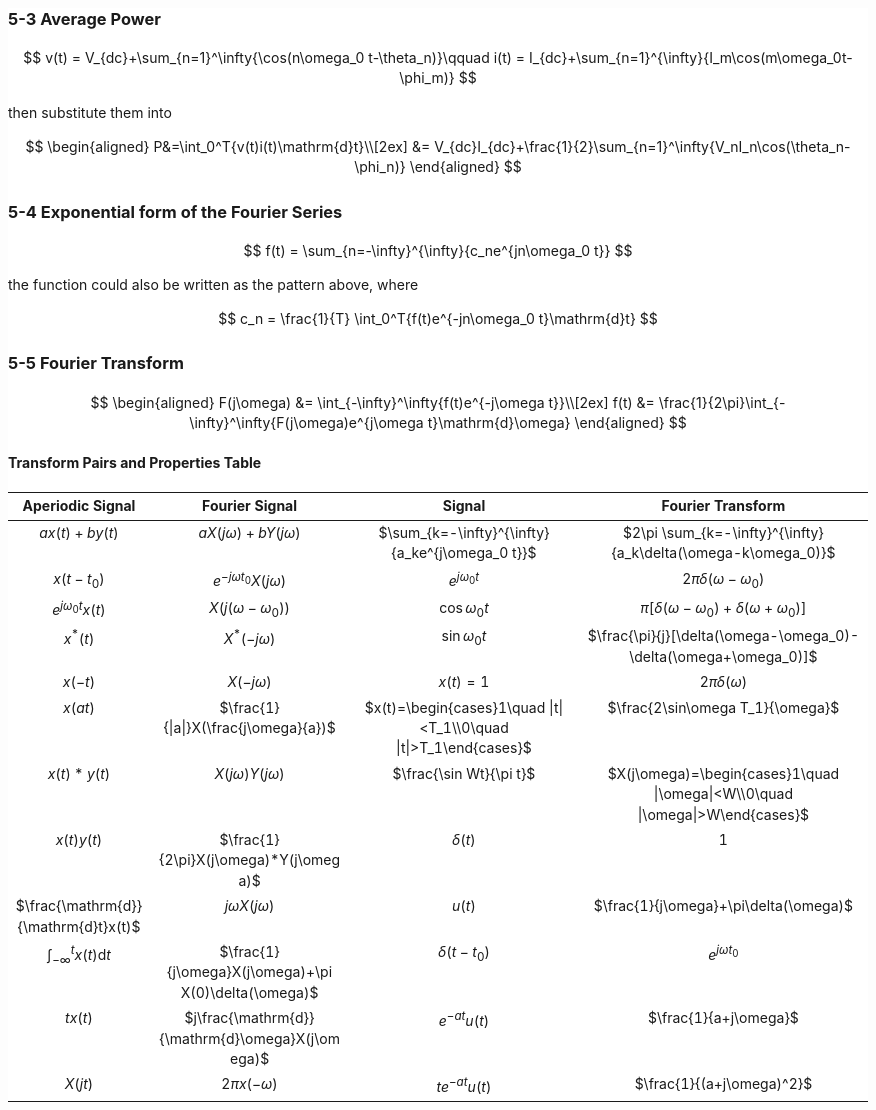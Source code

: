 ### 5-3 Average Power

$$
v(t) = V_{dc}+\sum_{n=1}^\infty{\cos(n\omega_0 t-\theta_n)}\qquad i(t) = I_{dc}+\sum_{n=1}^{\infty}{I_m\cos(m\omega_0t-\phi_m)}
$$

then substitute them into

$$
\begin{aligned}
    P&=\int_0^T{v(t)i(t)\mathrm{d}t}\\[2ex]
     &= V_{dc}I_{dc}+\frac{1}{2}\sum_{n=1}^\infty{V_nI_n\cos(\theta_n-\phi_n)}
\end{aligned}
$$

### 5-4 Exponential form of the Fourier Series

$$
f(t) = \sum_{n=-\infty}^{\infty}{c_ne^{jn\omega_0 t}}
$$

the function could also be written as the pattern above, where

$$
c_n = \frac{1}{T} \int_0^T{f(t)e^{-jn\omega_0 t}\mathrm{d}t}
$$

### 5-5 Fourier Transform

$$
\begin{aligned}
    F(j\omega) &= \int_{-\infty}^\infty{f(t)e^{-j\omega t}}\\[2ex]
    f(t) &= \frac{1}{2\pi}\int_{-\infty}^\infty{F(j\omega)e^{j\omega t}\mathrm{d}\omega}
\end{aligned}
$$

#### Transform Pairs and Properties Table

|           Aperiodic Signal           |                    Fourier Signal                    |                              Signal                               |                               Fourier Transform                               |
| :----------------------------------: | :--------------------------------------------------: | :---------------------------------------------------------------: | :---------------------------------------------------------------------------: |
|            $ax(t)+by(t)$             |              $aX(j\omega)+bY(j\omega)$               |          $\sum_{k=-\infty}^{\infty}{a_ke^{j\omega_0 t}}$          |         $2\pi \sum_{k=-\infty}^{\infty}{a_k\delta(\omega-k\omega_0)}$         |
|              $x(t-t_0)$              |             $e^{-j\omega t_0}X(j\omega)$             |                         $e^{j\omega_0 t}$                         |                        $2\pi \delta (\omega-\omega_0)$                        |
|        $e^{j\omega_0 t}x(t)$         |               $X(j(\omega-\omega_0))$                |                          $\cos\omega_0t$                          |            $\pi[\delta(\omega-\omega_0)+\delta(\omega+\omega_0)]$             |
|               $x^*(t)$               |                   $X^*(-j\omega)$                    |                          $\sin\omega_0t$                          |       $\frac{\pi}{j}[\delta(\omega-\omega_0)-\delta(\omega+\omega_0)]$        |
|               $x(-t)$                |                    $X(-j\omega)$                     |                             $x(t)=1$                              |                             $2\pi\delta(\omega)$                              |
|               $x(at)$                |        $\frac{1}{\|a\|}X(\frac{j\omega}{a})$         | $x(t)=\begin{cases}1\quad \|t\|<T_1\\0\quad \|t\|>T_1\end{cases}$ |                       $\frac{2\sin\omega T_1}{\omega}$                        |
|             $x(t)*y(t)$              |                $X(j\omega)Y(j\omega)$                |                      $\frac{\sin Wt}{\pi t}$                      | $X(j\omega)=\begin{cases}1\quad \|\omega\|<W\\0\quad \|\omega\|>W\end{cases}$ |
|              $x(t)y(t)$              |        $\frac{1}{2\pi}X(j\omega)*Y(j\omega)$         |                           $\delta (t)$                            |                                       1                                       |
| $\frac{\mathrm{d}}{\mathrm{d}t}x(t)$ |                 $j\omega X(j\omega)$                 |                              $u(t)$                               |                     $\frac{1}{j\omega}+\pi\delta(\omega)$                     |
| $\int_{-\infty}^t{x(t)\mathrm{d}t}$  | $\frac{1}{j\omega}X(j\omega)+\pi X(0)\delta(\omega)$ |                          $\delta(t-t_0)$                          |                               $e^{j\omega t_0}$                               |
|               $tx(t)$                |   $j\frac{\mathrm{d}}{\mathrm{d}\omega}X(j\omega)$   |                           $e^{-at}u(t)$                           |                             $\frac{1}{a+j\omega}$                             |
|               $X(jt)$                |                  $2\pi x(-\omega)$                   |                          $te^{-at}u(t)$                           |                           $\frac{1}{(a+j\omega)^2}$                           |
